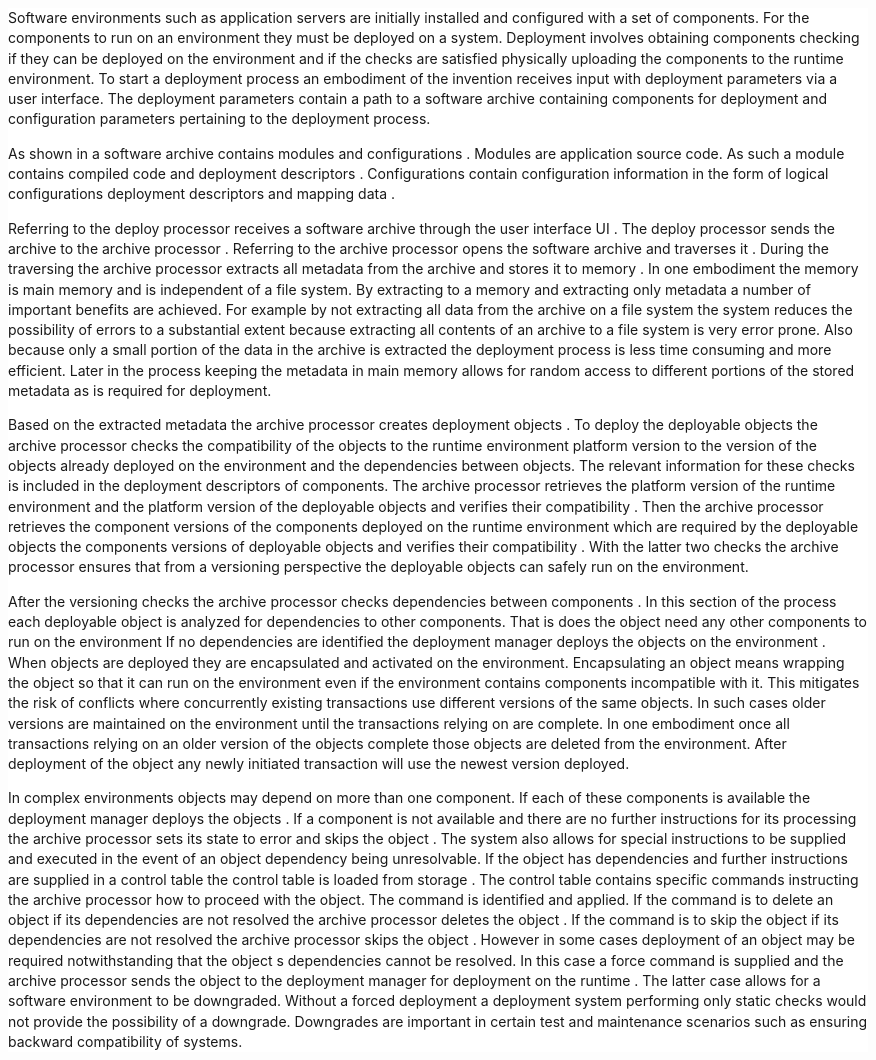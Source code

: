 Software environments such as application servers are initially installed and configured with a set of components. For the components to run on an environment they must be deployed on a system. Deployment involves obtaining components checking if they can be deployed on the environment and if the checks are satisfied physically uploading the components to the runtime environment. To start a deployment process an embodiment of the invention receives input with deployment parameters via a user interface. The deployment parameters contain a path to a software archive containing components for deployment and configuration parameters pertaining to the deployment process.

As shown in a software archive contains modules and configurations . Modules are application source code. As such a module contains compiled code and deployment descriptors . Configurations contain configuration information in the form of logical configurations deployment descriptors and mapping data .

Referring to the deploy processor receives a software archive through the user interface UI . The deploy processor sends the archive to the archive processor . Referring to the archive processor opens the software archive and traverses it . During the traversing the archive processor extracts all metadata from the archive and stores it to memory . In one embodiment the memory is main memory and is independent of a file system. By extracting to a memory and extracting only metadata a number of important benefits are achieved. For example by not extracting all data from the archive on a file system the system reduces the possibility of errors to a substantial extent because extracting all contents of an archive to a file system is very error prone. Also because only a small portion of the data in the archive is extracted the deployment process is less time consuming and more efficient. Later in the process keeping the metadata in main memory allows for random access to different portions of the stored metadata as is required for deployment.

Based on the extracted metadata the archive processor creates deployment objects . To deploy the deployable objects the archive processor checks the compatibility of the objects to the runtime environment platform version to the version of the objects already deployed on the environment and the dependencies between objects. The relevant information for these checks is included in the deployment descriptors of components. The archive processor retrieves the platform version of the runtime environment and the platform version of the deployable objects and verifies their compatibility . Then the archive processor retrieves the component versions of the components deployed on the runtime environment which are required by the deployable objects the components versions of deployable objects and verifies their compatibility . With the latter two checks the archive processor ensures that from a versioning perspective the deployable objects can safely run on the environment.

After the versioning checks the archive processor checks dependencies between components . In this section of the process each deployable object is analyzed for dependencies to other components. That is does the object need any other components to run on the environment If no dependencies are identified the deployment manager deploys the objects on the environment . When objects are deployed they are encapsulated and activated on the environment. Encapsulating an object means wrapping the object so that it can run on the environment even if the environment contains components incompatible with it. This mitigates the risk of conflicts where concurrently existing transactions use different versions of the same objects. In such cases older versions are maintained on the environment until the transactions relying on are complete. In one embodiment once all transactions relying on an older version of the objects complete those objects are deleted from the environment. After deployment of the object any newly initiated transaction will use the newest version deployed.

In complex environments objects may depend on more than one component. If each of these components is available the deployment manager deploys the objects . If a component is not available and there are no further instructions for its processing the archive processor sets its state to error and skips the object . The system also allows for special instructions to be supplied and executed in the event of an object dependency being unresolvable. If the object has dependencies and further instructions are supplied in a control table the control table is loaded from storage . The control table contains specific commands instructing the archive processor how to proceed with the object. The command is identified and applied. If the command is to delete an object if its dependencies are not resolved the archive processor deletes the object . If the command is to skip the object if its dependencies are not resolved the archive processor skips the object . However in some cases deployment of an object may be required notwithstanding that the object s dependencies cannot be resolved. In this case a force command is supplied and the archive processor sends the object to the deployment manager for deployment on the runtime . The latter case allows for a software environment to be downgraded. Without a forced deployment a deployment system performing only static checks would not provide the possibility of a downgrade. Downgrades are important in certain test and maintenance scenarios such as ensuring backward compatibility of systems.
